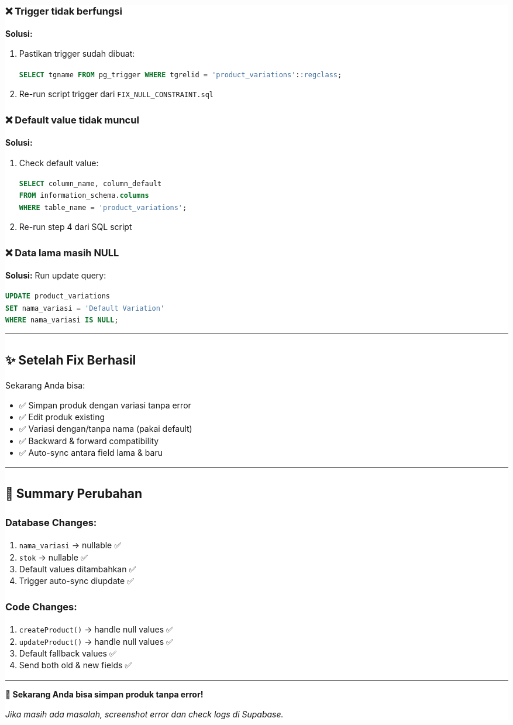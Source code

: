 ### ❌ Trigger tidak berfungsi
**Solusi:**
1. Pastikan trigger sudah dibuat:
   ```sql
   SELECT tgname FROM pg_trigger WHERE tgrelid = 'product_variations'::regclass;
   ```
2. Re-run script trigger dari `FIX_NULL_CONSTRAINT.sql`

### ❌ Default value tidak muncul
**Solusi:**
1. Check default value:
   ```sql
   SELECT column_name, column_default 
   FROM information_schema.columns 
   WHERE table_name = 'product_variations';
   ```
2. Re-run step 4 dari SQL script

### ❌ Data lama masih NULL
**Solusi:**
Run update query:
```sql
UPDATE product_variations 
SET nama_variasi = 'Default Variation'
WHERE nama_variasi IS NULL;
```

---

## ✨ Setelah Fix Berhasil

Sekarang Anda bisa:
- ✅ Simpan produk dengan variasi tanpa error
- ✅ Edit produk existing
- ✅ Variasi dengan/tanpa nama (pakai default)
- ✅ Backward & forward compatibility
- ✅ Auto-sync antara field lama & baru

---

## 📝 Summary Perubahan

### **Database Changes:**
1. `nama_variasi` → nullable ✅
2. `stok` → nullable ✅
3. Default values ditambahkan ✅
4. Trigger auto-sync diupdate ✅

### **Code Changes:**
1. `createProduct()` → handle null values ✅
2. `updateProduct()` → handle null values ✅
3. Default fallback values ✅
4. Send both old & new fields ✅

---

**🎉 Sekarang Anda bisa simpan produk tanpa error!**

*Jika masih ada masalah, screenshot error dan check logs di Supabase.*

